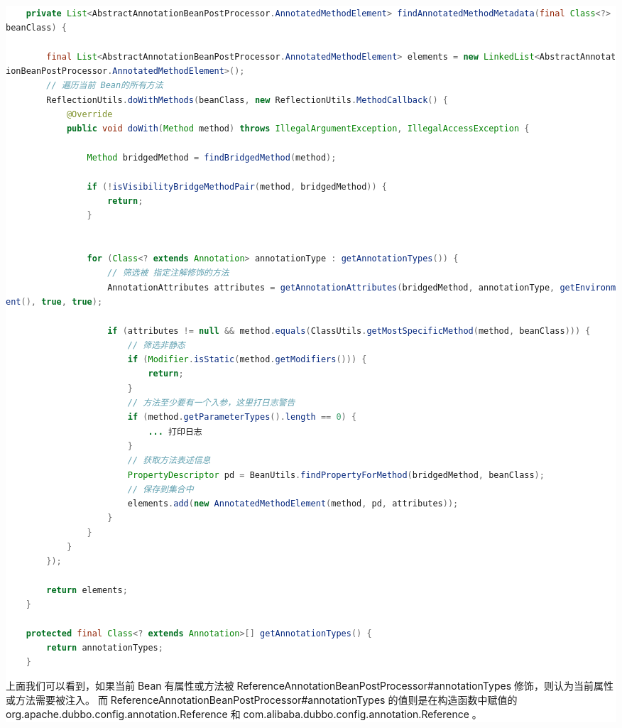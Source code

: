 ```java
    private List<AbstractAnnotationBeanPostProcessor.AnnotatedMethodElement> findAnnotatedMethodMetadata(final Class<?> beanClass) {

        final List<AbstractAnnotationBeanPostProcessor.AnnotatedMethodElement> elements = new LinkedList<AbstractAnnotationBeanPostProcessor.AnnotatedMethodElement>();
		// 遍历当前 Bean的所有方法
        ReflectionUtils.doWithMethods(beanClass, new ReflectionUtils.MethodCallback() {
            @Override
            public void doWith(Method method) throws IllegalArgumentException, IllegalAccessException {

                Method bridgedMethod = findBridgedMethod(method);

                if (!isVisibilityBridgeMethodPair(method, bridgedMethod)) {
                    return;
                }

				
                for (Class<? extends Annotation> annotationType : getAnnotationTypes()) {
					// 筛选被 指定注解修饰的方法
                    AnnotationAttributes attributes = getAnnotationAttributes(bridgedMethod, annotationType, getEnvironment(), true, true);

                    if (attributes != null && method.equals(ClassUtils.getMostSpecificMethod(method, beanClass))) {
                    	// 筛选非静态
                        if (Modifier.isStatic(method.getModifiers())) {
                            return;
                        }
                        // 方法至少要有一个入参，这里打日志警告
                        if (method.getParameterTypes().length == 0) {
                        	... 打印日志
                        }
                        // 获取方法表述信息
                        PropertyDescriptor pd = BeanUtils.findPropertyForMethod(bridgedMethod, beanClass);
                        // 保存到集合中
                        elements.add(new AnnotatedMethodElement(method, pd, attributes));
                    }
                }
            }
        });

        return elements;
    }

    protected final Class<? extends Annotation>[] getAnnotationTypes() {
        return annotationTypes;
    }

```
上面我们可以看到，如果当前 Bean 有属性或方法被 ReferenceAnnotationBeanPostProcessor#annotationTypes 修饰，则认为当前属性或方法需要被注入。
而 ReferenceAnnotationBeanPostProcessor#annotationTypes 的值则是在构造函数中赋值的 org.apache.dubbo.config.annotation.Reference 和 com.alibaba.dubbo.config.annotation.Reference 。
